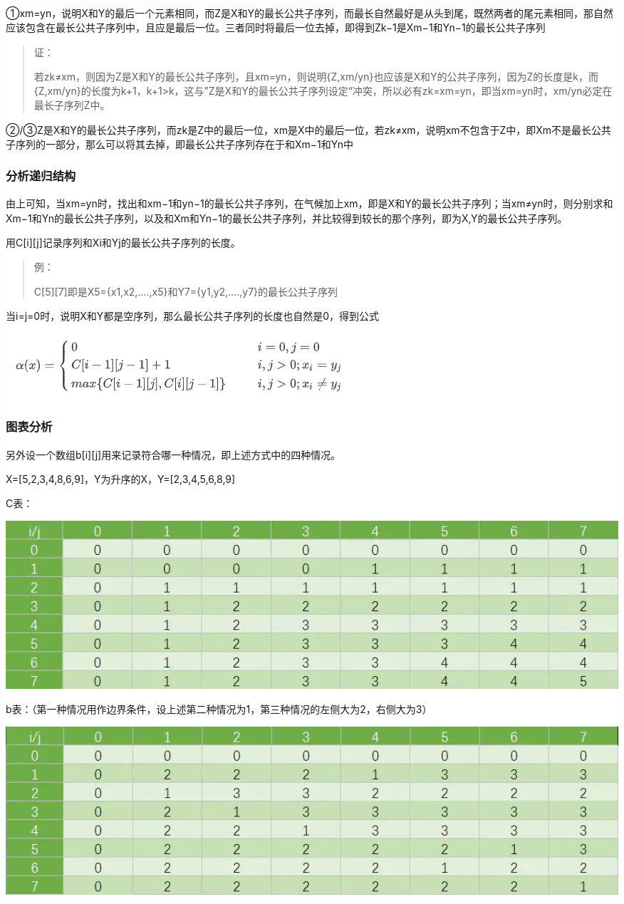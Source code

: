 ①xm=yn，说明X和Y的最后一个元素相同，而Z是X和Y的最长公共子序列，而最长自然最好是从头到尾，既然两者的尾元素相同，那自然应该包含在最长公共子序列中，且应是最后一位。三者同时将最后一位去掉，即得到Zk−1是Xm−1和Yn−1的最长公共子序列

> 证：
>
> 若zk≠xm，则因为Z是X和Y的最长公共子序列，且xm=yn，则说明{Z,xm/yn}也应该是X和Y的公共子序列，因为Z的长度是k，而{Z,xm/yn}的长度为k+1，k+1>k，这与”Z是X和Y的最长公共子序列设定“冲突，所以必有zk=xm=yn，即当xm=yn时，xm/yn必定在最长子序列Z中。

②/③Z是X和Y的最长公共子序列，而zk是Z中的最后一位，xm是X中的最后一位，若zk≠xm，说明xm不包含于Z中，即Xm不是最长公共子序列的一部分，那么可以将其去掉，即最长公共子序列存在于和Xm−1和Yn中

### 分析递归结构

由上可知，当xm=yn时，找出和xm−1和yn−1的最长公共子序列，在气候加上xm，即是X和Y的最长公共子序列；当xm≠yn时，则分别求和Xm−1和Yn的最长公共子序列，以及和Xm和Yn−1的最长公共子序列，并比较得到较长的那个序列，即为X,Y的最长公共子序列。

用C[i][j]记录序列和Xi和Yj的最长公共子序列的长度。

> 例：
>
> C[5][7]即是X5={x1,x2,….,x5}和Y7={y1,y2,….,y7}的最长公共子序列

当i=j=0时，说明X和Y都是空序列，那么最长公共子序列的长度也自然是0，得到公式

![DP数组C](/img/algorithm/DP.webp)

### 图表分析

另外设一个数组b[i][j]用来记录符合哪一种情况，即上述方式中的四种情况。

X=[5,2,3,4,8,6,9]，Y为升序的X，Y=[2,3,4,5,6,8,9]

C表：

![DP数组C](/img/algorithm/DP数组C.webp)

b表：（第一种情况用作边界条件，设上述第二种情况为1，第三种情况的左侧大为2，右侧大为3）

![DP数组b](/img/algorithm/DP数组b.webp)